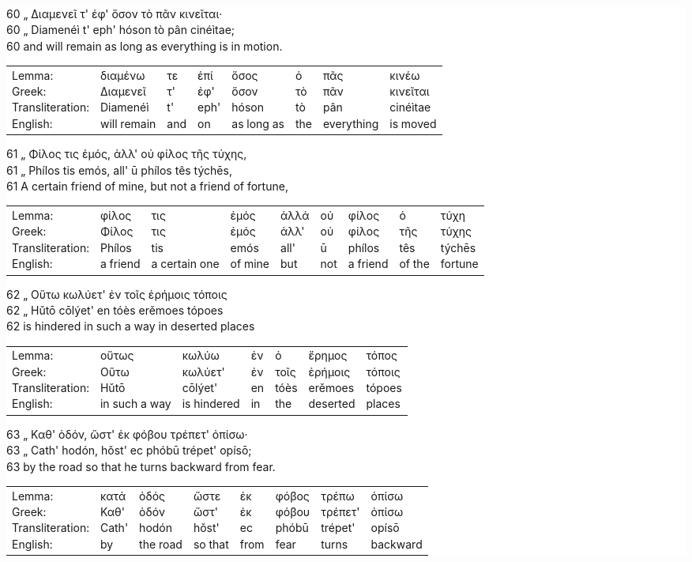 60 „ Διαμενεῖ τ' ἐφ' ὅσον τὸ πᾶν κινεῖται·  
60 „ Diamenéì t' eph' hóson tò pân cinéìtae;  
60 and will remain as long as everything is in motion.

<table><tr><td>Lemma:<br>Greek:<br>Transliteration:<br>English:</td>
<td>διαμένω<br>Διαμενεῖ<br>Diamenéì<br>will remain</td>
<td>τε<br>τ'<br>t'<br>and</td>
<td>ἐπί<br>ἐφ'<br>eph'<br>on</td>
<td>ὅσος<br>ὅσον<br>hóson<br>as long as</td>
<td>ὁ<br>τὸ<br>tò<br>the</td>
<td>πᾶς<br>πᾶν<br>pân<br>everything</td>
<td>κινέω<br>κινεῖται<br>cinéìtae<br>is moved</td>
</tr></table>

61 „ Φίλος τις ἐμός, ἀλλ' οὐ φίλος τῆς τύχης,  
61 „ Phílos tis emós, all' ū phílos tês týchēs,  
61 A certain friend of mine, but not a friend of fortune,

<table><tr><td>Lemma:<br>Greek:<br>Transliteration:<br>English:</td>
<td>φίλος<br>Φίλος<br>Phílos<br>a friend</td>
<td>τις<br>τις<br>tis<br>a certain one</td>
<td>ἐμός<br>ἐμός<br>emós<br>of mine</td>
<td>ἀλλά<br>ἀλλ'<br>all'<br>but</td>
<td>οὐ<br>οὐ<br>ū<br>not</td>
<td>φίλος<br>φίλος<br>phílos<br>a friend</td>
<td>ὁ<br>τῆς<br>tês<br>of the</td>
<td>τύχη<br>τύχης<br>týchēs<br>fortune</td>
</tr></table>

62 „ Οὕτω κωλύετ' ἐν τοῖς ἐρήμοις τόποις  
62 „ Hǔtō cōlýet' en tóès erěmoes tópoes  
62 is hindered in such a way in deserted places

<table><tr><td>Lemma:<br>Greek:<br>Transliteration:<br>English:</td>
<td>οὕτως<br>Οὕτω<br>Hǔtō<br>in such a way</td>
<td>κωλύω<br>κωλύετ'<br>cōlýet'<br>is hindered</td>
<td>ἐν<br>ἐν<br>en<br>in</td>
<td>ὁ<br>τοῖς<br>tóès<br>the</td>
<td>ἔρημος<br>ἐρήμοις<br>erěmoes<br>deserted</td>
<td>τόπος<br>τόποις<br>tópoes<br>places</td>
</tr></table>

63 „ Καθ' ὁδόν, ὥστ' ἐκ φόβου τρέπετ' ὀπίσω·  
63 „ Cath' hodón, hǒst' ec phóbū trépet' opísō;  
63 by the road so that he turns backward from fear.

<table><tr><td>Lemma:<br>Greek:<br>Transliteration:<br>English:</td>
<td>κατά<br>Καθ'<br>Cath'<br>by</td>
<td>ὁδός<br>ὁδόν<br>hodón<br>the road</td>
<td>ὥστε<br>ὥστ'<br>hǒst'<br>so that</td>
<td>ἐκ<br>ἐκ<br>ec<br>from</td>
<td>φόβος<br>φόβου<br>phóbū<br>fear</td>
<td>τρέπω<br>τρέπετ'<br>trépet'<br>turns</td>
<td>ὀπίσω<br>ὀπίσω<br>opísō<br>backward</td>
</tr></table>
